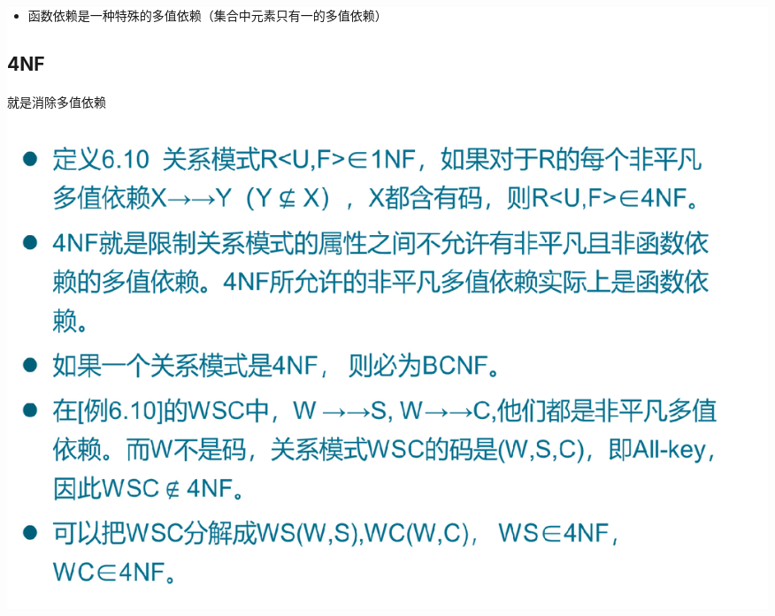 - 函数依赖是一种特殊的多值依赖（集合中元素只有一的多值依赖）

## 4NF

就是消除多值依赖

![image-20220401160831228](../typaro截图/image-20220401160831228.png)